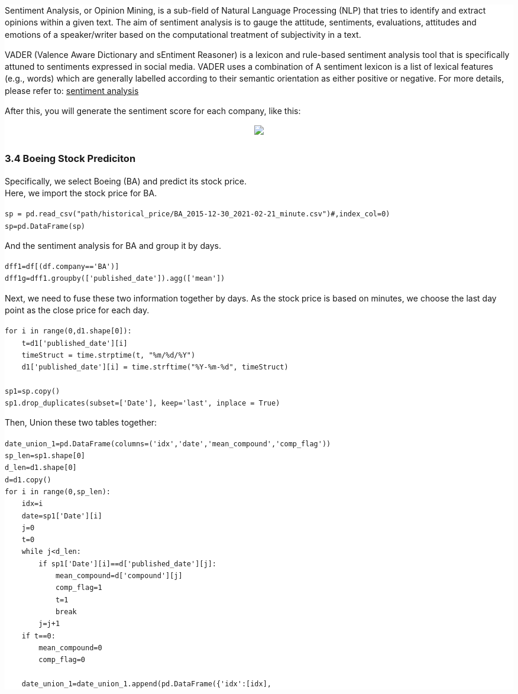 Sentiment Analysis, or Opinion Mining, is a sub-field of Natural Language Processing (NLP) that tries to identify and extract opinions within a given text. The aim of sentiment analysis is to gauge the attitude, sentiments, evaluations, attitudes and emotions of a speaker/writer based on the computational treatment of subjectivity in a text.

VADER (Valence Aware Dictionary and sEntiment Reasoner) is a lexicon and rule-based sentiment analysis tool that is specifically attuned to sentiments expressed in social media. VADER uses a combination of A sentiment lexicon is a list of lexical features (e.g., words) which are generally labelled according to their semantic orientation as either positive or negative. For more details, please refer to: [sentiment analysis](https://medium.com/analytics-vidhya/simplifying-social-media-sentiment-analysis-using-vader-in-python-f9e6ec6fc52f)

After this, you will generate the sentiment score for each company, like this:

<p align="center">
  <img src="https://user-images.githubusercontent.com/45545175/110325511-0d259980-7fdd-11eb-91fe-651ee10ebb3a.png" />
</p>

### 3.4 Boeing Stock Prediciton

Specifically, we select Boeing (BA) and predict its stock price.  
Here, we import the stock price for BA.

```
sp = pd.read_csv("path/historical_price/BA_2015-12-30_2021-02-21_minute.csv")#,index_col=0)
sp=pd.DataFrame(sp)
```
And the sentiment analysis for BA and group it by days.

```
dff1=df[(df.company=='BA')]
dff1g=dff1.groupby(['published_date']).agg(['mean'])
```
Next, we need to fuse these two information together by days. As the stock price is based on minutes, we choose the last day point as the close price for each day.
```
for i in range(0,d1.shape[0]):
    t=d1['published_date'][i]
    timeStruct = time.strptime(t, "%m/%d/%Y") 
    d1['published_date'][i] = time.strftime("%Y-%m-%d", timeStruct) 

sp1=sp.copy()
sp1.drop_duplicates(subset=['Date'], keep='last', inplace = True)
```
Then, Union these two tables together:
```
date_union_1=pd.DataFrame(columns=('idx','date','mean_compound','comp_flag'))
sp_len=sp1.shape[0]
d_len=d1.shape[0]
d=d1.copy()
for i in range(0,sp_len):
    idx=i
    date=sp1['Date'][i]
    j=0
    t=0
    while j<d_len:
        if sp1['Date'][i]==d['published_date'][j]:
            mean_compound=d['compound'][j]
            comp_flag=1
            t=1
            break
        j=j+1
    if t==0:
        mean_compound=0
        comp_flag=0
    
    date_union_1=date_union_1.append(pd.DataFrame({'idx':[idx],
```